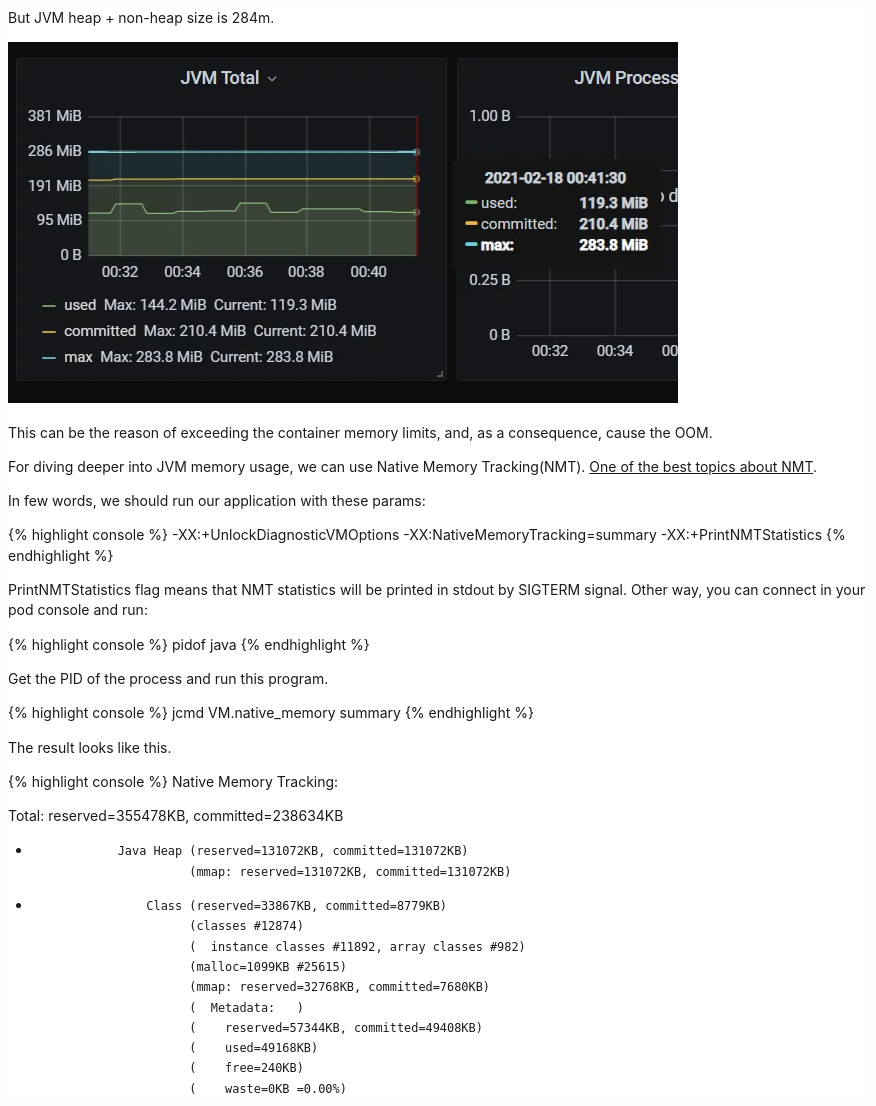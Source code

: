 But JVM heap + non-heap size is 284m.

<img alt="JVM in container memory" src="/assets/images/jvm_perf/K8sMemJVM.webp" width="670" height="361"/>

This can be the reason of exceeding the container memory limits, and, as a consequence, cause the OOM.

For diving deeper into JVM memory usage, we can use Native Memory Tracking(NMT).
[One of the best topics about NMT](https://shipilev.net/jvm/anatomy-quarks/12-native-memory-tracking/).

In few words, we should run our application with these params:

{% highlight console %}
-XX:+UnlockDiagnosticVMOptions
-XX:NativeMemoryTracking=summary
-XX:+PrintNMTStatistics
{% endhighlight %}

PrintNMTStatistics flag means that NMT statistics will be printed in stdout by SIGTERM signal.
Other way, you can connect in your pod console and run:

{% highlight console %}
pidof java
{% endhighlight %}

Get the PID of the process and run this program.

{% highlight console %}
jcmd <pid> VM.native_memory summary
{% endhighlight %}

The result looks like this.

{% highlight console %}
Native Memory Tracking:

Total: reserved=355478KB, committed=238634KB
-                 Java Heap (reserved=131072KB, committed=131072KB)
                            (mmap: reserved=131072KB, committed=131072KB) 
 
-                     Class (reserved=33867KB, committed=8779KB)
                            (classes #12874)
                            (  instance classes #11892, array classes #982)
                            (malloc=1099KB #25615) 
                            (mmap: reserved=32768KB, committed=7680KB) 
                            (  Metadata:   )
                            (    reserved=57344KB, committed=49408KB)
                            (    used=49168KB)
                            (    free=240KB)
                            (    waste=0KB =0.00%)